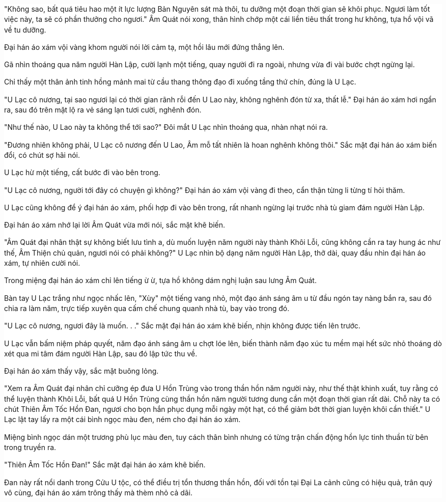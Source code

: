 "Không sao, bất quá tiêu hao một ít lực lượng Bản Nguyên sát mà thôi, tu dưỡng một đoạn thời gian sẽ khôi phục. Ngươi làm tốt việc này, ta sẽ có phần thưởng cho ngươi." Âm Quát nói xong, thân hình chớp một cái liền tiêu thất trong hư không, tựa hồ vội vã về tu dưỡng.

Đại hán áo xám vội vàng khom người nói lời cảm tạ, một hồi lâu mới đứng thẳng lên.

Gã nhìn thoáng qua năm người Hàn Lập, cười lạnh một tiếng, quay người đi ra ngoài, nhưng vừa đi vài bước chợt ngừng lại.

Chỉ thấy một thân ảnh tinh hồng mảnh mai từ cầu thang thông đạo đi xuống tầng thứ chín, đúng là U Lạc.

"U Lạc cô nương, tại sao ngươi lại có thời gian rãnh rỗi đến U Lao này, không nghênh đón từ xa, thất lễ." Đại hán áo xám hơi ngẩn ra, sau đó trên mặt lộ ra vẻ sáng lạn tươi cười, nghênh đón.

"Như thế nào, U Lao này ta không thể tới sao?" Đôi mắt U Lạc nhìn thoáng qua, nhàn nhạt nói ra.

"Đương nhiên không phải, U Lạc cô nương đến U Lao, Âm mỗ tất nhiên là hoan nghênh không thôi." Sắc mặt đại hán áo xám biến đổi, có chút sợ hãi nói.

U Lạc hừ một tiếng, cất bước đi vào bên trong.

"U Lạc cô nương, người tới đây có chuyện gì không?" Đại hán áo xám vội vàng đi theo, cẩn thận từng li từng tí hỏi thăm.

U Lạc cũng không để ý đại hán áo xám, phối hợp đi vào bên trong, rất nhanh ngừng lại trước nhà tù giam đám người Hàn Lập.

Đại hán áo xám nhớ lại lời Âm Quát vừa mới nói, sắc mặt khẽ biến.

"Âm Quát đại nhân thật sự không biết lưu tình a, dù muốn luyện năm người này thành Khôi Lỗi, cũng không cần ra tay hung ác như thế, Âm Thiện chủ quản, ngươi nói có phải không?" U Lạc nhìn bộ dạng năm người Hàn Lập, thở dài, quay đầu nhìn đại hán áo xám, tự nhiên cười nói.

Trong miệng đại hán áo xám chỉ lên tiếng ừ ừ, tựa hồ không dám nghị luận sau lưng Âm Quát.

Bàn tay U Lạc trắng như ngọc nhấc lên, "Xùy" một tiếng vang nhỏ, một đạo ánh sáng âm u từ đầu ngón tay nàng bắn ra, sau đó chia ra làm năm, trực tiếp xuyên qua cấm chế chung quanh nhà tù, bay vào trong đó.

"U Lạc cô nương, ngươi đây là muốn. . ." Sắc mặt đại hán áo xám khẽ biến, nhịn không được tiến lên trước.

U Lạc vẫn bấm niệm pháp quyết, năm đạo ánh sáng âm u chợt lóe lên, biến thành năm đạo xúc tu mềm mại hết sức nhỏ thoáng dò xét qua mi tâm đám người Hàn Lập, sau đó lập tức thu về.

Đại hán áo xám thấy vậy, sắc mặt buông lỏng.

"Xem ra Âm Quát đại nhân chỉ cưỡng ép đưa U Hồn Trùng vào trong thần hồn năm người này, như thế thật khinh xuất, tuy rằng có thể luyện thành Khôi Lỗi, bất quá U Hồn Trùng cùng thần hồn năm người tương dung cần một đoạn thời gian rất dài. Chỗ này ta có chút Thiên Âm Tốc Hồn Đan, ngươi cho bọn hắn phục dụng mỗi ngày một hạt, có thể giảm bớt thời gian luyện khôi cần thiết." U Lạc lật tay lấy ra một cái bình ngọc màu đen, ném cho đại hán áo xám.

Miệng bình ngọc dán một trương phù lục màu đen, tuy cách thân bình nhưng có từng trận chấn động hồn lực tinh thuần từ bên trong truyền ra.

"Thiên Âm Tốc Hồn Đan!" Sắc mặt đại hán áo xám khẽ biến.

Đan này rất nổi danh trong Cửu U tộc, có thể điều trị tổn thương thần hồn, đối với tồn tại Đại La cảnh cũng có hiệu quả, trân quý vô cùng, đại hán áo xám trông thấy mà thèm nhỏ cả dãi.
